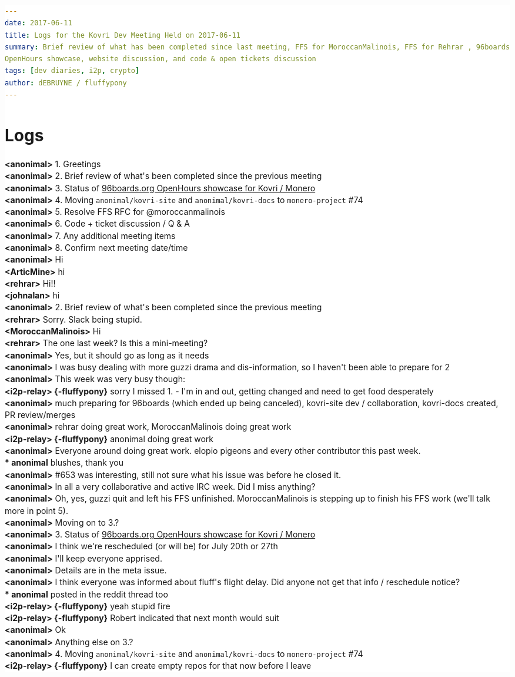 ```yaml
---
date: 2017-06-11
title: Logs for the Kovri Dev Meeting Held on 2017-06-11
summary: Brief review of what has been completed since last meeting, FFS for MoroccanMalinois, FFS for Rehrar , 96boards OpenHours showcase, website discussion, and code & open tickets discussion
tags: [dev diaries, i2p, crypto]
author: dEBRUYNE / fluffypony
---
```


# Logs  

**\<anonimal>** 1. Greetings  
**\<anonimal>** 2. Brief review of what's been completed since the previous meeting  
**\<anonimal>** 3. Status of [96boards.org OpenHours showcase for Kovri / Monero](https://github.com/monero-project/meta/issues/46)  
**\<anonimal>** 4. Moving `anonimal/kovri-site` and `anonimal/kovri-docs` to `monero-project` #74  
**\<anonimal>** 5. Resolve FFS RFC for @moroccanmalinois  
**\<anonimal>** 6. Code + ticket discussion / Q & A  
**\<anonimal>** 7. Any additional meeting items  
**\<anonimal>** 8. Confirm next meeting date/time  
**\<anonimal>** Hi  
**\<ArticMine>** hi  
**\<rehrar>** Hi!!  
**\<johnalan>** hi  
**\<anonimal>** 2. Brief review of what's been completed since the previous meeting  
**\<rehrar>** Sorry. Slack being stupid.  
**\<MoroccanMalinois>** Hi  
**\<rehrar>** The one last week? Is this a mini-meeting?  
**\<anonimal>** Yes, but it should go as long as it needs  
**\<anonimal>** I was busy dealing with more guzzi drama and dis-information, so I haven't been able to prepare for 2  
**\<anonimal>** This week was very busy though:  
**\<i2p-relay> {-fluffypony}** sorry I missed 1. - I'm in and out, getting changed and need to get food desperately  
**\<anonimal>** much preparing for 96boards (which ended up being canceled), kovri-site dev / collaboration, kovri-docs created, PR review/merges  
**\<anonimal>** rehrar doing great work, MoroccanMalinois doing great work  
**\<i2p-relay> {-fluffypony}** anonimal doing great work  
**\<anonimal>** Everyone around doing great work. elopio pigeons and every other contributor this past week.  
**\* anonimal** blushes, thank you  
**\<anonimal>** #653 was interesting, still not sure what his issue was before he closed it.  
**\<anonimal>** In all a very collaborative and active IRC week. Did I miss anything?  
**\<anonimal>** Oh, yes, guzzi quit and left his FFS unfinished. MoroccanMalinois is stepping up to finish his FFS work (we'll talk more in point 5).  
**\<anonimal>** Moving on to 3.?  
**\<anonimal>** 3. Status of [96boards.org OpenHours showcase for Kovri / Monero](https://github.com/monero-project/meta/issues/46)  
**\<anonimal>** I think we're rescheduled (or will be) for July 20th or 27th  
**\<anonimal>** I'll keep everyone apprised.  
**\<anonimal>** Details are in the meta issue.  
**\<anonimal>** I think everyone was informed about fluff's flight delay. Did anyone not get that info / reschedule notice?  
**\* anonimal** posted in the reddit thread too  
**\<i2p-relay> {-fluffypony}** yeah stupid fire  
**\<i2p-relay> {-fluffypony}** Robert indicated that next month would suit  
**\<anonimal>** Ok  
**\<anonimal>** Anything else on 3.?  
**\<anonimal>** 4. Moving `anonimal/kovri-site` and `anonimal/kovri-docs` to `monero-project` #74  
**\<i2p-relay> {-fluffypony}** I can create empty repos for that now before I leave  